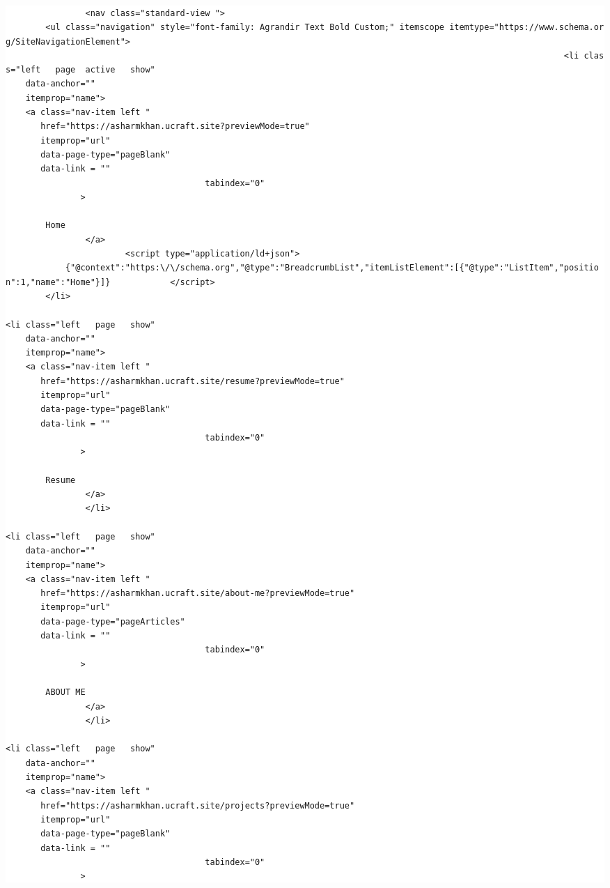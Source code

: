                     <nav class="standard-view ">
            <ul class="navigation" style="font-family: Agrandir Text Bold Custom;" itemscope itemtype="https://www.schema.org/SiteNavigationElement">
                                                                                                                    <li class="left   page  active   show"
        data-anchor=""
        itemprop="name">
        <a class="nav-item left "
           href="https://asharmkhan.ucraft.site?previewMode=true"
           itemprop="url"
           data-page-type="pageBlank"
           data-link = ""
                                            tabindex="0"
                   >

            Home
                    </a>
                            <script type="application/ld+json">
                {"@context":"https:\/\/schema.org","@type":"BreadcrumbList","itemListElement":[{"@type":"ListItem","position":1,"name":"Home"}]}            </script>
            </li>
                                                                                                                            <li class="left   page   show"
        data-anchor=""
        itemprop="name">
        <a class="nav-item left "
           href="https://asharmkhan.ucraft.site/resume?previewMode=true"
           itemprop="url"
           data-page-type="pageBlank"
           data-link = ""
                                            tabindex="0"
                   >

            Resume
                    </a>
                    </li>
                                                                                                                            <li class="left   page   show"
        data-anchor=""
        itemprop="name">
        <a class="nav-item left "
           href="https://asharmkhan.ucraft.site/about-me?previewMode=true"
           itemprop="url"
           data-page-type="pageArticles"
           data-link = ""
                                            tabindex="0"
                   >

            ABOUT ME
                    </a>
                    </li>
                                                                                                                            <li class="left   page   show"
        data-anchor=""
        itemprop="name">
        <a class="nav-item left "
           href="https://asharmkhan.ucraft.site/projects?previewMode=true"
           itemprop="url"
           data-page-type="pageBlank"
           data-link = ""
                                            tabindex="0"
                   >
